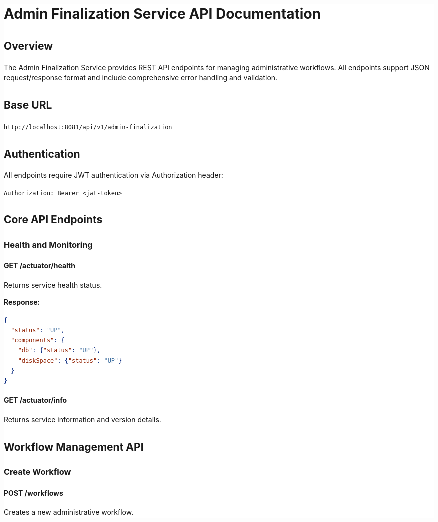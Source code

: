 # Admin Finalization Service API Documentation

## Overview

The Admin Finalization Service provides REST API endpoints for managing administrative workflows. All endpoints support JSON request/response format and include comprehensive error handling and validation.

## Base URL

```
http://localhost:8081/api/v1/admin-finalization
```

## Authentication

All endpoints require JWT authentication via Authorization header:
```
Authorization: Bearer <jwt-token>
```

## Core API Endpoints

### Health and Monitoring

#### GET /actuator/health
Returns service health status.

**Response:**
```json
{
  "status": "UP",
  "components": {
    "db": {"status": "UP"},
    "diskSpace": {"status": "UP"}
  }
}
```

#### GET /actuator/info
Returns service information and version details.

## Workflow Management API

### Create Workflow

#### POST /workflows

Creates a new administrative workflow.
